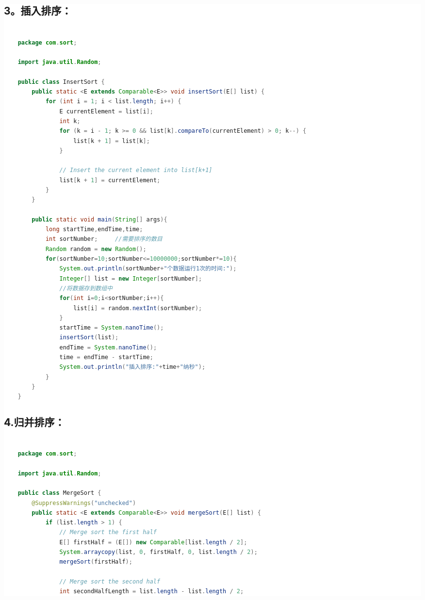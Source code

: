 ##  3。插入排序：

```JAVA
    
    package com.sort;
    
    import java.util.Random;
    
    public class InsertSort {
    	public static <E extends Comparable<E>> void insertSort(E[] list) {
    		for (int i = 1; i < list.length; i++) {
    			E currentElement = list[i];
    			int k;
    			for (k = i - 1; k >= 0 && list[k].compareTo(currentElement) > 0; k--) {
    				list[k + 1] = list[k];
    			}
    
    			// Insert the current element into list[k+1]
    			list[k + 1] = currentElement;
    		}
    	}
    	
    	public static void main(String[] args){
    		long startTime,endTime,time;
    		int sortNumber;		//需要排序的数目
    		Random random = new Random();
    		for(sortNumber=10;sortNumber<=10000000;sortNumber*=10){
    			System.out.println(sortNumber+"个数据运行1次的时间:");
    			Integer[] list = new Integer[sortNumber];
    			//将数据存到数组中
    			for(int i=0;i<sortNumber;i++){
    				list[i] = random.nextInt(sortNumber);
    			}
    			startTime = System.nanoTime();
    			insertSort(list);
    			endTime = System.nanoTime();
    			time = endTime - startTime;
    			System.out.println("插入排序:"+time+"纳秒");
    		}
    	}
    }

```

##  4.归并排序：

```JAVA
    
    package com.sort;
    
    import java.util.Random;
    
    public class MergeSort {
    	@SuppressWarnings("unchecked")
    	public static <E extends Comparable<E>> void mergeSort(E[] list) {
    		if (list.length > 1) {
    			// Merge sort the first half
    			E[] firstHalf = (E[]) new Comparable[list.length / 2];
    			System.arraycopy(list, 0, firstHalf, 0, list.length / 2);
    			mergeSort(firstHalf);
    
    			// Merge sort the second half
    			int secondHalfLength = list.length - list.length / 2;
```